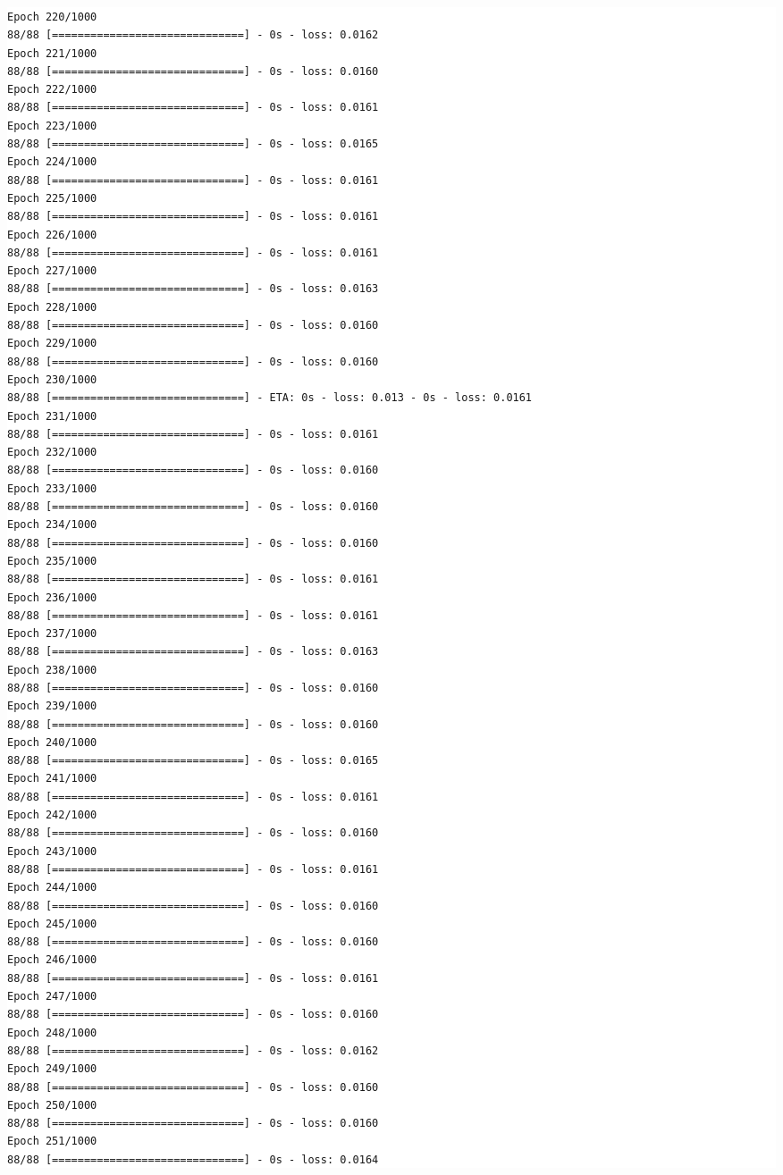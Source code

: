     Epoch 220/1000
    88/88 [==============================] - 0s - loss: 0.0162     
    Epoch 221/1000
    88/88 [==============================] - 0s - loss: 0.0160     
    Epoch 222/1000
    88/88 [==============================] - 0s - loss: 0.0161     
    Epoch 223/1000
    88/88 [==============================] - 0s - loss: 0.0165     
    Epoch 224/1000
    88/88 [==============================] - 0s - loss: 0.0161     
    Epoch 225/1000
    88/88 [==============================] - 0s - loss: 0.0161     
    Epoch 226/1000
    88/88 [==============================] - 0s - loss: 0.0161     
    Epoch 227/1000
    88/88 [==============================] - 0s - loss: 0.0163     
    Epoch 228/1000
    88/88 [==============================] - 0s - loss: 0.0160     
    Epoch 229/1000
    88/88 [==============================] - 0s - loss: 0.0160     
    Epoch 230/1000
    88/88 [==============================] - ETA: 0s - loss: 0.013 - 0s - loss: 0.0161     
    Epoch 231/1000
    88/88 [==============================] - 0s - loss: 0.0161     
    Epoch 232/1000
    88/88 [==============================] - 0s - loss: 0.0160     
    Epoch 233/1000
    88/88 [==============================] - 0s - loss: 0.0160     
    Epoch 234/1000
    88/88 [==============================] - 0s - loss: 0.0160     
    Epoch 235/1000
    88/88 [==============================] - 0s - loss: 0.0161     
    Epoch 236/1000
    88/88 [==============================] - 0s - loss: 0.0161     
    Epoch 237/1000
    88/88 [==============================] - 0s - loss: 0.0163     
    Epoch 238/1000
    88/88 [==============================] - 0s - loss: 0.0160     
    Epoch 239/1000
    88/88 [==============================] - 0s - loss: 0.0160     
    Epoch 240/1000
    88/88 [==============================] - 0s - loss: 0.0165     
    Epoch 241/1000
    88/88 [==============================] - 0s - loss: 0.0161     
    Epoch 242/1000
    88/88 [==============================] - 0s - loss: 0.0160     
    Epoch 243/1000
    88/88 [==============================] - 0s - loss: 0.0161     
    Epoch 244/1000
    88/88 [==============================] - 0s - loss: 0.0160     
    Epoch 245/1000
    88/88 [==============================] - 0s - loss: 0.0160     
    Epoch 246/1000
    88/88 [==============================] - 0s - loss: 0.0161     
    Epoch 247/1000
    88/88 [==============================] - 0s - loss: 0.0160     
    Epoch 248/1000
    88/88 [==============================] - 0s - loss: 0.0162     
    Epoch 249/1000
    88/88 [==============================] - 0s - loss: 0.0160     
    Epoch 250/1000
    88/88 [==============================] - 0s - loss: 0.0160     
    Epoch 251/1000
    88/88 [==============================] - 0s - loss: 0.0164     